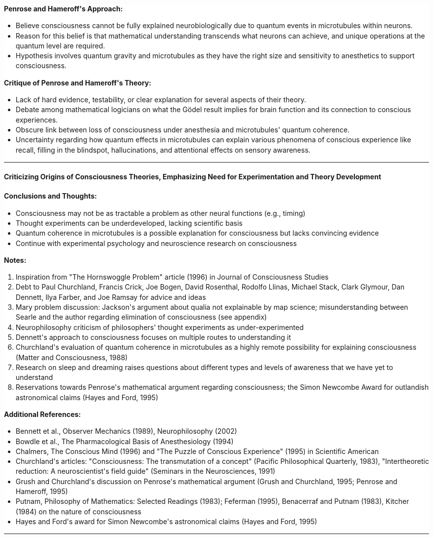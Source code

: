 **Penrose and Hameroff's Approach:**
- Believe consciousness cannot be fully explained neurobiologically due to quantum events in microtubules within neurons.
- Reason for this belief is that mathematical understanding transcends what neurons can achieve, and unique operations at the quantum level are required.
- Hypothesis involves quantum gravity and microtubules as they have the right size and sensitivity to anesthetics to support consciousness.

**Critique of Penrose and Hameroff's Theory:**
- Lack of hard evidence, testability, or clear explanation for several aspects of their theory.
- Debate among mathematical logicians on what the Gödel result implies for brain function and its connection to conscious experiences.
- Obscure link between loss of consciousness under anesthesia and microtubules' quantum coherence.
- Uncertainty regarding how quantum effects in microtubules can explain various phenomena of conscious experience like recall, filling in the blindspot, hallucinations, and attentional effects on sensory awareness.

---

#### Criticizing Origins of Consciousness Theories, Emphasizing Need for Experimentation and Theory Development

**Conclusions and Thoughts:**
- Consciousness may not be as tractable a problem as other neural functions (e.g., timing)
- Thought experiments can be underdeveloped, lacking scientific basis
- Quantum coherence in microtubules is a possible explanation for consciousness but lacks convincing evidence
- Continue with experimental psychology and neuroscience research on consciousness

**Notes:**
1. Inspiration from "The Hornswoggle Problem" article (1996) in Journal of Consciousness Studies
2. Debt to Paul Churchland, Francis Crick, Joe Bogen, David Rosenthal, Rodolfo Llinas, Michael Stack, Clark Glymour, Dan Dennett, Ilya Farber, and Joe Ramsay for advice and ideas
3. Mary problem discussion: Jackson's argument about qualia not explainable by map science; misunderstanding between Searle and the author regarding elimination of consciousness (see appendix)
4. Neurophilosophy criticism of philosophers' thought experiments as under-experimented
5. Dennett's approach to consciousness focuses on multiple routes to understanding it
6. Churchland's evaluation of quantum coherence in microtubules as a highly remote possibility for explaining consciousness (Matter and Consciousness, 1988)
7. Research on sleep and dreaming raises questions about different types and levels of awareness that we have yet to understand
8. Reservations towards Penrose's mathematical argument regarding consciousness; the Simon Newcombe Award for outlandish astronomical claims (Hayes and Ford, 1995)

**Additional References:**
- Bennett et al., Observer Mechanics (1989), Neurophilosophy (2002)
- Bowdle et al., The Pharmacological Basis of Anesthesiology (1994)
- Chalmers, The Conscious Mind (1996) and "The Puzzle of Conscious Experience" (1995) in Scientific American
- Churchland's articles: "Consciousness: The transmutation of a concept" (Pacific Philosophical Quarterly, 1983), "Intertheoretic reduction: A neuroscientist's field guide" (Seminars in the Neurosciences, 1991)
- Grush and Churchland's discussion on Penrose's mathematical argument (Grush and Churchland, 1995; Penrose and Hameroff, 1995)
- Putnam, Philosophy of Mathematics: Selected Readings (1983); Feferman (1995), Benacerraf and Putnam (1983), Kitcher (1984) on the nature of consciousness
- Hayes and Ford's award for Simon Newcombe's astronomical claims (Hayes and Ford, 1995)

---